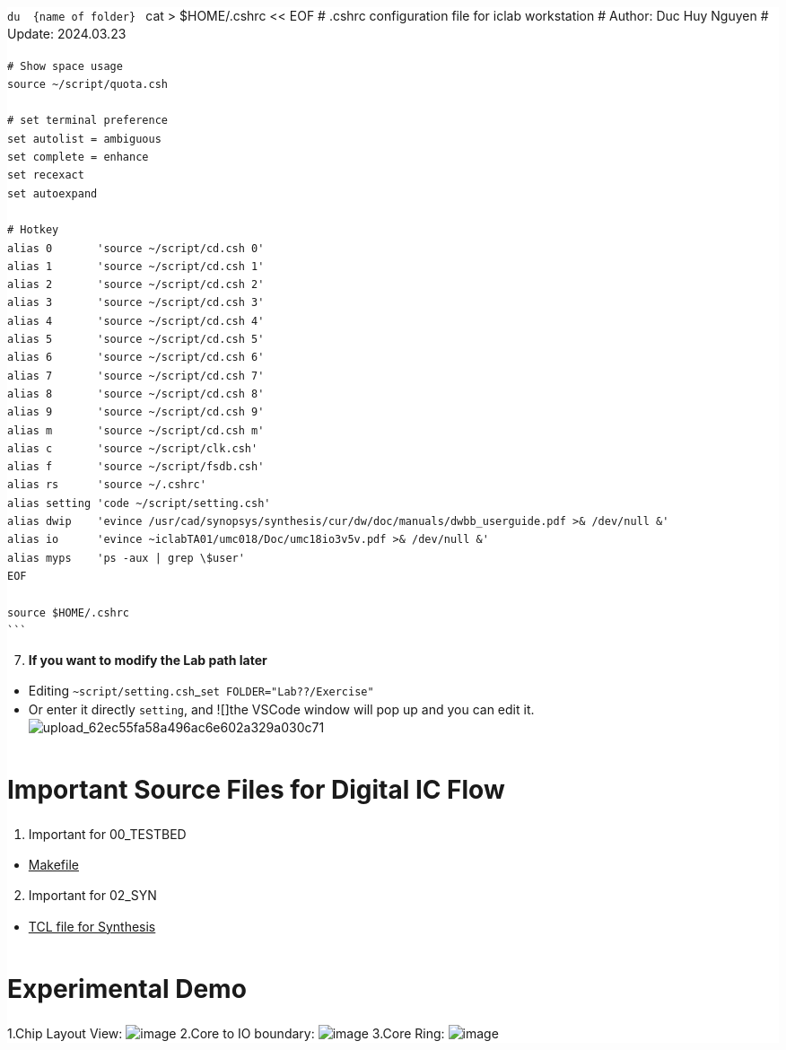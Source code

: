 ```du  {name of folder} ```
    cat > $HOME/.cshrc << EOF
    # .cshrc configuration file for iclab workstation
    # Author: Duc Huy Nguyen
    # Update: 2024.03.23
    
    # Show space usage
    source ~/script/quota.csh
    
    # set terminal preference
    set autolist = ambiguous 
    set complete = enhance
    set recexact
    set autoexpand
    
    # Hotkey
    alias 0       'source ~/script/cd.csh 0'
    alias 1       'source ~/script/cd.csh 1'
    alias 2       'source ~/script/cd.csh 2'
    alias 3       'source ~/script/cd.csh 3'
    alias 4       'source ~/script/cd.csh 4'
    alias 5       'source ~/script/cd.csh 5'
    alias 6       'source ~/script/cd.csh 6'
    alias 7       'source ~/script/cd.csh 7'
    alias 8       'source ~/script/cd.csh 8'
    alias 9       'source ~/script/cd.csh 9'
    alias m       'source ~/script/cd.csh m'
    alias c       'source ~/script/clk.csh'
    alias f       'source ~/script/fsdb.csh'
    alias rs      'source ~/.cshrc'
    alias setting 'code ~/script/setting.csh'
    alias dwip    'evince /usr/cad/synopsys/synthesis/cur/dw/doc/manuals/dwbb_userguide.pdf >& /dev/null &'
    alias io      'evince ~iclabTA01/umc018/Doc/umc18io3v5v.pdf >& /dev/null &'
    alias myps    'ps -aux | grep \$user'
    EOF
    
    source $HOME/.cshrc
    ```
    
7.  **If you want to modify the Lab path later**
-   Editing `~script/setting.csh`_`set FOLDER="Lab??/Exercise"`
-   Or enter it directly `setting`, and ![]the VSCode window will pop up and you can edit it.  
![upload_62ec55fa58a496ac6e602a329a030c71](https://hackmd.io/_uploads/H1XYdUTKT.png)


# Important Source Files for Digital IC Flow
1. Important for 00_TESTBED
- [Makefile]([https://github.com/username/repository](https://github.com/ndhuyvn1994/IC_Lab_NYCU_Year2024_iclab069/blob/main/Lab01/Lab01_FinalVersion_GoodToRun_and_Learn/Exercise/00_TESTBED/makefile))

2. Important for 02_SYN
- [TCL file for Synthesis](https://github.com/ndhuyvn1994/IC_Lab_NYCU_Year2024_iclab069/blob/main/Lab01/Lab01_FinalVersion_GoodToRun_and_Learn/Exercise/02_SYN/syn.tcl)


# Experimental Demo
1.Chip Layout View:
![image](https://hackmd.io/_uploads/Syl1pePpyl.png)
2.Core to IO boundary:
![image](https://hackmd.io/_uploads/Sy2Jpxvakx.png)
3.Core Ring:
![image](https://hackmd.io/_uploads/BJml6xvakg.png)
```